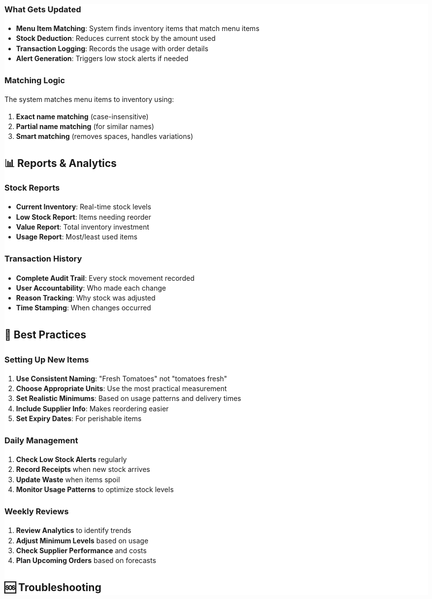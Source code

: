 ### What Gets Updated
- **Menu Item Matching**: System finds inventory items that match menu items
- **Stock Deduction**: Reduces current stock by the amount used
- **Transaction Logging**: Records the usage with order details
- **Alert Generation**: Triggers low stock alerts if needed

### Matching Logic
The system matches menu items to inventory using:
1. **Exact name matching** (case-insensitive)
2. **Partial name matching** (for similar names)
3. **Smart matching** (removes spaces, handles variations)

## 📊 Reports & Analytics

### Stock Reports
- **Current Inventory**: Real-time stock levels
- **Low Stock Report**: Items needing reorder
- **Value Report**: Total inventory investment
- **Usage Report**: Most/least used items

### Transaction History
- **Complete Audit Trail**: Every stock movement recorded
- **User Accountability**: Who made each change
- **Reason Tracking**: Why stock was adjusted
- **Time Stamping**: When changes occurred

## 🔧 Best Practices

### Setting Up New Items
1. **Use Consistent Naming**: "Fresh Tomatoes" not "tomatoes fresh"
2. **Choose Appropriate Units**: Use the most practical measurement
3. **Set Realistic Minimums**: Based on usage patterns and delivery times
4. **Include Supplier Info**: Makes reordering easier
5. **Set Expiry Dates**: For perishable items

### Daily Management
1. **Check Low Stock Alerts** regularly
2. **Record Receipts** when new stock arrives
3. **Update Waste** when items spoil
4. **Monitor Usage Patterns** to optimize stock levels

### Weekly Reviews
1. **Review Analytics** to identify trends
2. **Adjust Minimum Levels** based on usage
3. **Check Supplier Performance** and costs
4. **Plan Upcoming Orders** based on forecasts

## 🆘 Troubleshooting
